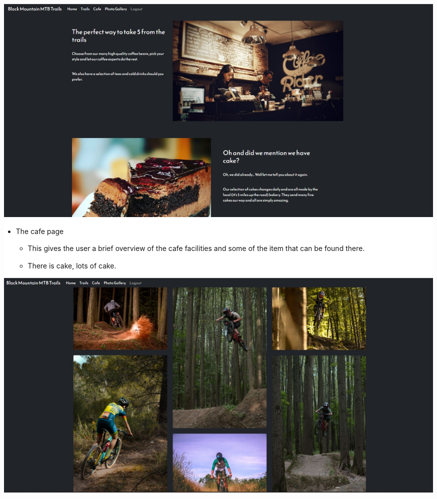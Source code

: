 <img src="static/images/The-Cafe-Page.jpg" alt="The Cafe page">

- The cafe page

    - This gives the user a brief overview of the cafe facilities and some of the item that can be found there.

    - There is cake, lots of cake.

<img src="static/images/Gallery-Page.jpg" alt="The Gallery page">

